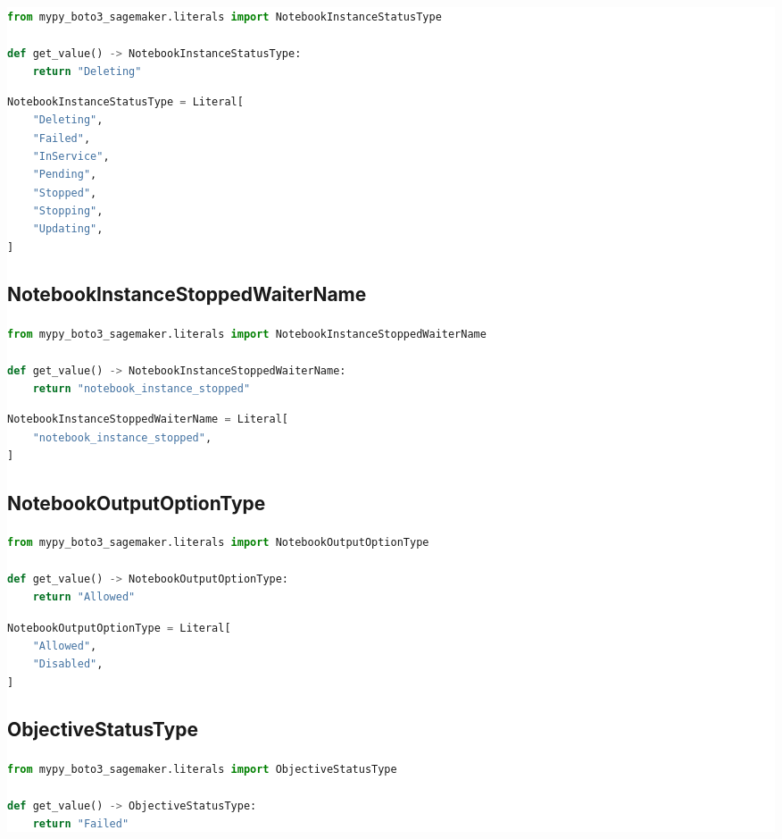```python title="Usage Example"
from mypy_boto3_sagemaker.literals import NotebookInstanceStatusType

def get_value() -> NotebookInstanceStatusType:
    return "Deleting"
```

```python title="Definition"
NotebookInstanceStatusType = Literal[
    "Deleting",
    "Failed",
    "InService",
    "Pending",
    "Stopped",
    "Stopping",
    "Updating",
]
```
## NotebookInstanceStoppedWaiterName

```python title="Usage Example"
from mypy_boto3_sagemaker.literals import NotebookInstanceStoppedWaiterName

def get_value() -> NotebookInstanceStoppedWaiterName:
    return "notebook_instance_stopped"
```

```python title="Definition"
NotebookInstanceStoppedWaiterName = Literal[
    "notebook_instance_stopped",
]
```
## NotebookOutputOptionType

```python title="Usage Example"
from mypy_boto3_sagemaker.literals import NotebookOutputOptionType

def get_value() -> NotebookOutputOptionType:
    return "Allowed"
```

```python title="Definition"
NotebookOutputOptionType = Literal[
    "Allowed",
    "Disabled",
]
```
## ObjectiveStatusType

```python title="Usage Example"
from mypy_boto3_sagemaker.literals import ObjectiveStatusType

def get_value() -> ObjectiveStatusType:
    return "Failed"
```
